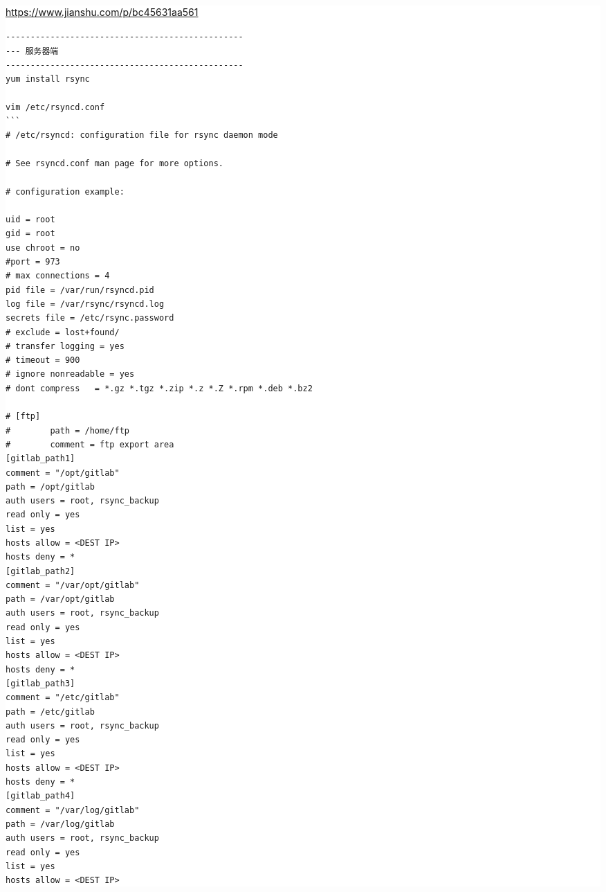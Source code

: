 https://www.jianshu.com/p/bc45631aa561

```
------------------------------------------------
--- 服务器端
------------------------------------------------
yum install rsync

vim /etc/rsyncd.conf
​```
# /etc/rsyncd: configuration file for rsync daemon mode

# See rsyncd.conf man page for more options.

# configuration example:

uid = root
gid = root
use chroot = no
#port = 973
# max connections = 4
pid file = /var/run/rsyncd.pid
log file = /var/rsync/rsyncd.log
secrets file = /etc/rsync.password
# exclude = lost+found/
# transfer logging = yes
# timeout = 900
# ignore nonreadable = yes
# dont compress   = *.gz *.tgz *.zip *.z *.Z *.rpm *.deb *.bz2

# [ftp]
#        path = /home/ftp
#        comment = ftp export area
[gitlab_path1]
comment = "/opt/gitlab"
path = /opt/gitlab
auth users = root, rsync_backup
read only = yes 
list = yes 
hosts allow = <DEST IP>
hosts deny = *
[gitlab_path2]
comment = "/var/opt/gitlab"
path = /var/opt/gitlab
auth users = root, rsync_backup
read only = yes
list = yes 
hosts allow = <DEST IP>
hosts deny = *
[gitlab_path3]
comment = "/etc/gitlab"
path = /etc/gitlab
auth users = root, rsync_backup
read only = yes 
list = yes 
hosts allow = <DEST IP>
hosts deny = *
[gitlab_path4]
comment = "/var/log/gitlab"
path = /var/log/gitlab
auth users = root, rsync_backup
read only = yes 
list = yes 
hosts allow = <DEST IP>
```